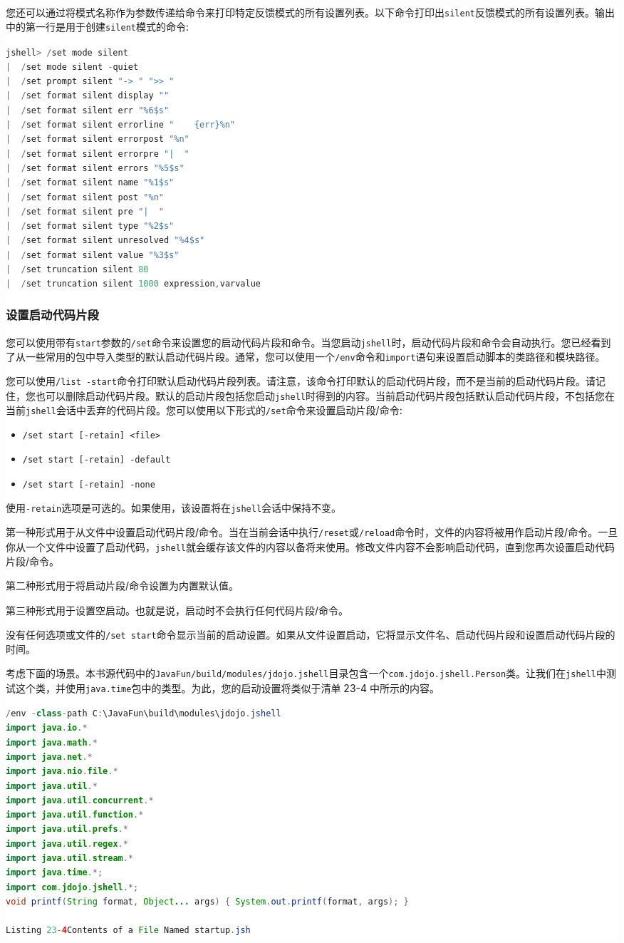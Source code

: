 您还可以通过将模式名称作为参数传递给命令来打印特定反馈模式的所有设置列表。以下命令打印出`silent`反馈模式的所有设置列表。输出中的第一行是用于创建`silent`模式的命令:

```java
jshell> /set mode silent
|  /set mode silent -quiet
|  /set prompt silent "-> " ">> "
|  /set format silent display ""
|  /set format silent err "%6$s"
|  /set format silent errorline "    {err}%n"
|  /set format silent errorpost "%n"
|  /set format silent errorpre "|  "
|  /set format silent errors "%5$s"
|  /set format silent name "%1$s"
|  /set format silent post "%n"
|  /set format silent pre "|  "
|  /set format silent type "%2$s"
|  /set format silent unresolved "%4$s"
|  /set format silent value "%3$s"
|  /set truncation silent 80
|  /set truncation silent 1000 expression,varvalue

```

### 设置启动代码片段

您可以使用带有`start`参数的`/set`命令来设置您的启动代码片段和命令。当您启动`jshell`时，启动代码片段和命令会自动执行。您已经看到了从一些常用的包中导入类型的默认启动代码片段。通常，您可以使用一个`/env`命令和`import`语句来设置启动脚本的类路径和模块路径。

您可以使用`/list -start`命令打印默认启动代码片段列表。请注意，该命令打印默认的启动代码片段，而不是当前的启动代码片段。请记住，您也可以删除启动代码片段。默认的启动片段包括您启动`jshell`时得到的内容。当前启动代码片段包括默认启动代码片段，不包括您在当前`jshell`会话中丢弃的代码片段。您可以使用以下形式的`/set`命令来设置启动片段/命令:

*   `/set start [-retain] <file>`

*   `/set start [-retain] -default`

*   `/set start [-retain] -none`

使用`-retain`选项是可选的。如果使用，该设置将在`jshell`会话中保持不变。

第一种形式用于从文件中设置启动代码片段/命令。当在当前会话中执行`/reset`或`/reload`命令时，文件的内容将被用作启动片段/命令。一旦你从一个文件中设置了启动代码，`jshell`就会缓存该文件的内容以备将来使用。修改文件内容不会影响启动代码，直到您再次设置启动代码片段/命令。

第二种形式用于将启动片段/命令设置为内置默认值。

第三种形式用于设置空启动。也就是说，启动时不会执行任何代码片段/命令。

没有任何选项或文件的`/set start`命令显示当前的启动设置。如果从文件设置启动，它将显示文件名、启动代码片段和设置启动代码片段的时间。

考虑下面的场景。本书源代码中的`JavaFun/build/modules/jdojo.jshell`目录包含一个`com.jdojo.jshell.Person`类。让我们在`jshell`中测试这个类，并使用`java.time`包中的类型。为此，您的启动设置将类似于清单 23-4 中所示的内容。

```java
/env -class-path C:\JavaFun\build\modules\jdojo.jshell
import java.io.*
import java.math.*
import java.net.*
import java.nio.file.*
import java.util.*
import java.util.concurrent.*
import java.util.function.*
import java.util.prefs.*
import java.util.regex.*
import java.util.stream.*
import java.time.*;
import com.jdojo.jshell.*;
void printf(String format, Object... args) { System.out.printf(format, args); }

Listing 23-4Contents of a File Named startup.jsh

```